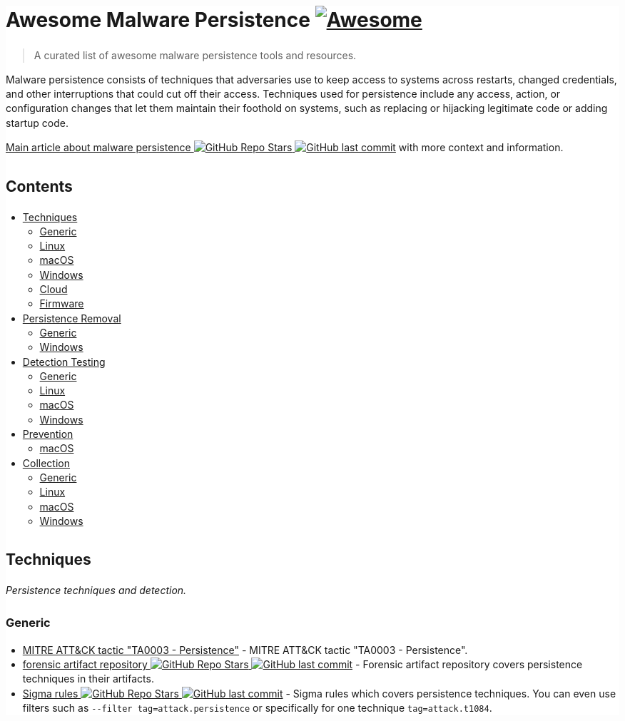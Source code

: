 # Awesome Malware Persistence [![Awesome](https://awesome.re/badge.svg)](https://github.com/sindresorhus/awesome)

> A curated list of awesome malware persistence tools and resources.

Malware persistence consists of techniques that adversaries use to keep access to systems across restarts, changed credentials, and other interruptions that could cut off their access. Techniques used for persistence include any access, action, or configuration changes that let them maintain their foothold on systems, such as replacing or hijacking legitimate code or adding startup code.

[Main article about malware persistence ![GitHub Repo Stars](https://img.shields.io/github/stars/Karneades/malware-persistence) ![GitHub last commit](https://img.shields.io/github/last-commit/Karneades/malware-persistence)](https://github.com/Karneades/malware-persistence/blob/master/README.md) with more context and information.

## Contents

* [Techniques](#techniques)
    * [Generic](#generic)
    * [Linux](#linux)
    * [macOS](#macos)
    * [Windows](#windows)
    * [Cloud](#cloud)
    * [Firmware](#firmware)
* [Persistence Removal](#persistence-removal)
    * [Generic](#generic-1)
    * [Windows](#windows-1)
* [Detection Testing](#detection-testing)
    * [Generic](#generic-2)
    * [Linux](#linux-1)
    * [macOS](#macos-1)
    * [Windows](#windows-2)
* [Prevention](#prevention)
    * [macOS](#macos-2)
* [Collection](#collection)
    * [Generic](#generic-3)
    * [Linux](#linux-2)
    * [macOS](#macos-3)
    * [Windows](#windows-3)

## Techniques

_Persistence techniques and detection._

### Generic

* [MITRE ATT&CK tactic "TA0003 - Persistence"](https://attack.mitre.org/tactics/TA0003/) - MITRE ATT&CK tactic "TA0003 - Persistence".
* [forensic artifact repository ![GitHub Repo Stars](https://img.shields.io/github/stars/ForensicArtifacts/artifacts) ![GitHub last commit](https://img.shields.io/github/last-commit/ForensicArtifacts/artifacts)](https://github.com/ForensicArtifacts/artifacts) - Forensic artifact repository covers persistence techniques in their artifacts.
* [Sigma rules ![GitHub Repo Stars](https://img.shields.io/github/stars/Neo23x0/sigma) ![GitHub last commit](https://img.shields.io/github/last-commit/Neo23x0/sigma)](https://github.com/Neo23x0/sigma/tree/master/rules) - Sigma rules which covers persistence techniques. You can even use filters such as `--filter tag=attack.persistence` or specifically for one technique `tag=attack.t1084`.
